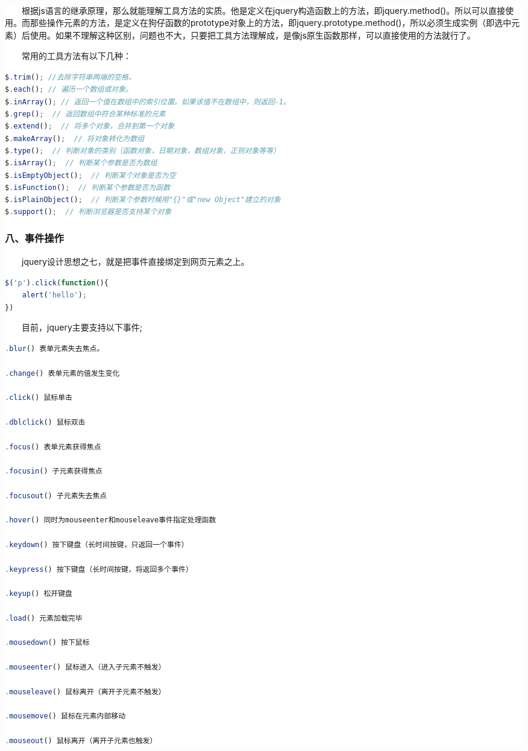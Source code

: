 &emsp;&emsp;根据js语言的继承原理，那么就能理解工具方法的实质。他是定义在jquery构造函数上的方法，即jquery.method()。所以可以直接使用。而那些操作元素的方法，是定义在狗仔函数的prototype对象上的方法，即jquery.prototype.method()，所以必须生成实例（即选中元素）后使用。如果不理解这种区别，问题也不大，只要把工具方法理解成，是像js原生函数那样，可以直接使用的方法就行了。

&emsp;&emsp;常用的工具方法有以下几种：

```javascript
$.trim(); //去除字符串两端的空格。
$.each(); // 遍历一个数组或对象。
$.inArray(); // 返回一个值在数组中的索引位置。如果该值不在数组中，则返回-1。
$.grep();  // 返回数组中符合某种标准的元素
$.extend();  // 将多个对象，合并到第一个对象
$.makeArray();  // 将对象转化为数组
$.type();  // 判断对象的类别（函数对象，日期对象，数组对象，正则对象等等）
$.isArray();  // 判断某个参数是否为数组
$.isEmptyObject();  // 判断某个对象是否为空
$.isFunction();  // 判断某个参数是否为函数
$.isPlainObject();  // 判断某个参数时候用"{}"或"new Object"建立的对象
$.support();  // 判断浏览器是否支持某个对象
```


### 八、事件操作

&emsp;&emsp;jquery设计思想之七，就是把事件直接绑定到网页元素之上。
```javascript
$('p').click(function(){
    alert('hello');
})
```

&emsp;&emsp;目前，jquery主要支持以下事件;
```javascript
.blur() 表单元素失去焦点。

.change() 表单元素的值发生变化

.click() 鼠标单击

.dblclick() 鼠标双击

.focus() 表单元素获得焦点

.focusin() 子元素获得焦点

.focusout() 子元素失去焦点

.hover() 同时为mouseenter和mouseleave事件指定处理函数

.keydown() 按下键盘（长时间按键，只返回一个事件）

.keypress() 按下键盘（长时间按键，将返回多个事件）

.keyup() 松开键盘

.load() 元素加载完毕

.mousedown() 按下鼠标

.mouseenter() 鼠标进入（进入子元素不触发）

.mouseleave() 鼠标离开（离开子元素不触发）

.mousemove() 鼠标在元素内部移动

.mouseout() 鼠标离开（离开子元素也触发）

```